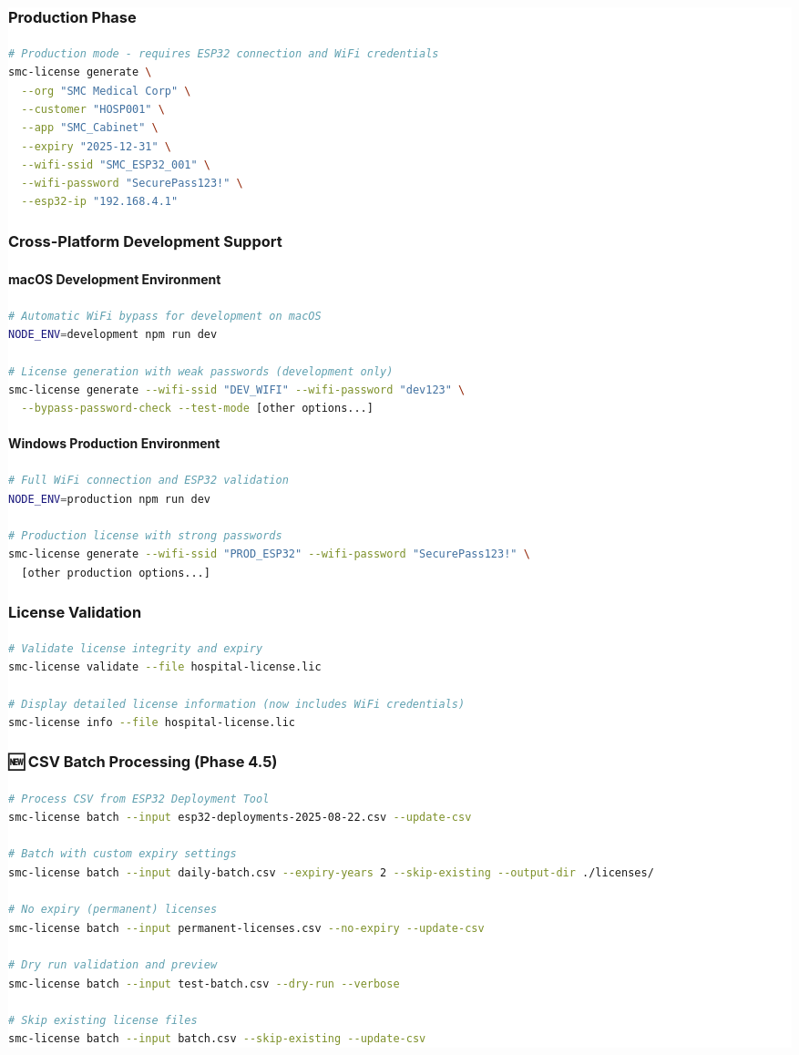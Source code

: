 ### Production Phase  
```bash
# Production mode - requires ESP32 connection and WiFi credentials
smc-license generate \
  --org "SMC Medical Corp" \
  --customer "HOSP001" \
  --app "SMC_Cabinet" \
  --expiry "2025-12-31" \
  --wifi-ssid "SMC_ESP32_001" \
  --wifi-password "SecurePass123!" \
  --esp32-ip "192.168.4.1"
```

### Cross-Platform Development Support

#### macOS Development Environment
```bash
# Automatic WiFi bypass for development on macOS
NODE_ENV=development npm run dev

# License generation with weak passwords (development only)
smc-license generate --wifi-ssid "DEV_WIFI" --wifi-password "dev123" \
  --bypass-password-check --test-mode [other options...]
```

#### Windows Production Environment  
```bash
# Full WiFi connection and ESP32 validation
NODE_ENV=production npm run dev

# Production license with strong passwords
smc-license generate --wifi-ssid "PROD_ESP32" --wifi-password "SecurePass123!" \
  [other production options...]
```

### License Validation
```bash
# Validate license integrity and expiry
smc-license validate --file hospital-license.lic

# Display detailed license information (now includes WiFi credentials)
smc-license info --file hospital-license.lic
```

### 🆕 CSV Batch Processing (Phase 4.5)
```bash
# Process CSV from ESP32 Deployment Tool
smc-license batch --input esp32-deployments-2025-08-22.csv --update-csv

# Batch with custom expiry settings
smc-license batch --input daily-batch.csv --expiry-years 2 --skip-existing --output-dir ./licenses/

# No expiry (permanent) licenses
smc-license batch --input permanent-licenses.csv --no-expiry --update-csv

# Dry run validation and preview
smc-license batch --input test-batch.csv --dry-run --verbose

# Skip existing license files
smc-license batch --input batch.csv --skip-existing --update-csv
```
